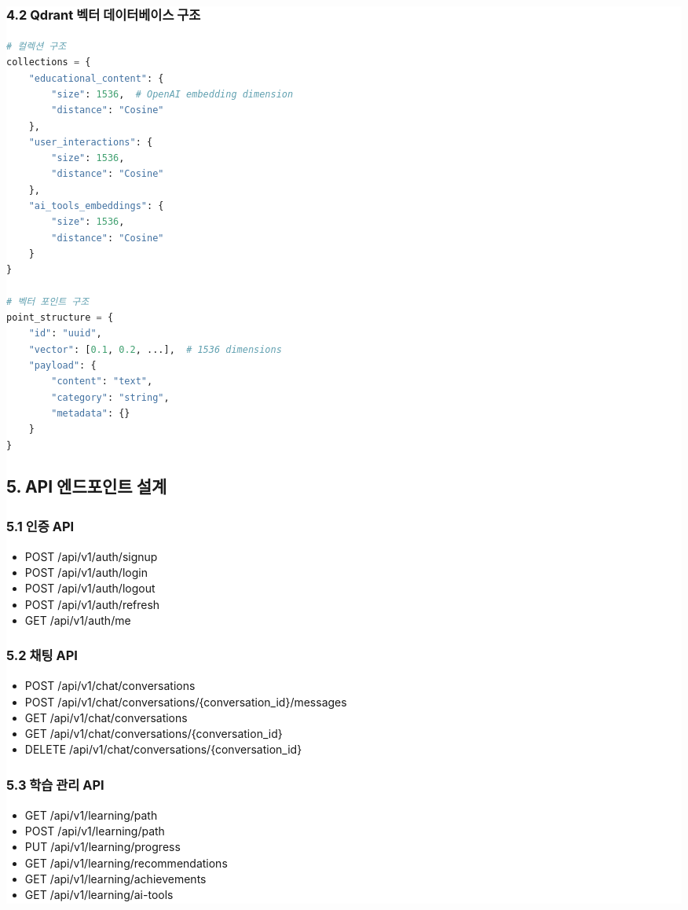 
### 4.2 Qdrant 벡터 데이터베이스 구조

```python
# 컬렉션 구조
collections = {
    "educational_content": {
        "size": 1536,  # OpenAI embedding dimension
        "distance": "Cosine"
    },
    "user_interactions": {
        "size": 1536,
        "distance": "Cosine"
    },
    "ai_tools_embeddings": {
        "size": 1536,
        "distance": "Cosine"
    }
}

# 벡터 포인트 구조
point_structure = {
    "id": "uuid",
    "vector": [0.1, 0.2, ...],  # 1536 dimensions
    "payload": {
        "content": "text",
        "category": "string",
        "metadata": {}
    }
}
```

## 5. API 엔드포인트 설계

### 5.1 인증 API
- POST /api/v1/auth/signup
- POST /api/v1/auth/login
- POST /api/v1/auth/logout
- POST /api/v1/auth/refresh
- GET /api/v1/auth/me

### 5.2 채팅 API
- POST /api/v1/chat/conversations
- POST /api/v1/chat/conversations/{conversation_id}/messages
- GET /api/v1/chat/conversations
- GET /api/v1/chat/conversations/{conversation_id}
- DELETE /api/v1/chat/conversations/{conversation_id}

### 5.3 학습 관리 API
- GET /api/v1/learning/path
- POST /api/v1/learning/path
- PUT /api/v1/learning/progress
- GET /api/v1/learning/recommendations
- GET /api/v1/learning/achievements
- GET /api/v1/learning/ai-tools
